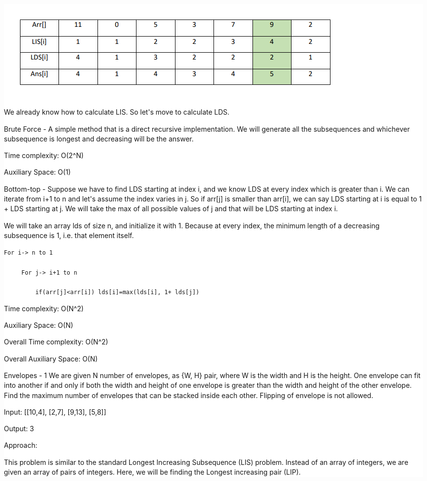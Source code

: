 ![img_7.png](img_7.png)

We already know how to calculate LIS. So let's move to calculate LDS.



Brute Force - A simple method that is a direct recursive implementation. We will generate all the subsequences and whichever subsequence is longest and decreasing will be the answer.

Time complexity: O(2^N)

Auxiliary Space: O(1)



Bottom-top - Suppose we have to find LDS starting at index i, and we know LDS at every index which is greater than i. We can iterate from i+1 to n and let's assume the index varies in j. So if arr[j] is smaller than arr[i], we can say LDS starting at i is equal to 1 + LDS starting at j. We will take the max of all possible values of j and that will be LDS starting at index i.

We will take an array lds of size n, and initialize it with 1. Because at every index, the minimum length of a decreasing subsequence is 1, i.e. that element itself.

    For i-> n to 1

         For j-> i+1 to n

             if(arr[j]<arr[i]) lds[i]=max(lds[i], 1+ lds[j])

Time complexity: O(N^2)

Auxiliary Space: O(N)



Overall Time complexity: O(N^2)

Overall Auxiliary Space: O(N)

Envelopes - 1
We are given N number of envelopes, as {W, H} pair, where W is the width and H is the height. One envelope can fit into another if and only if both the width and height of one envelope is greater than the width and height of the other envelope. Find the maximum number of envelopes that can be stacked inside each other. Flipping of envelope is not allowed.

Input: [[10,4], [2,7], [9,13], [5,8]]

Output: 3

Approach:

This problem is similar to the standard Longest Increasing Subsequence (LIS) problem. Instead of an array of integers, we are given an array of pairs of integers. Here, we will be finding the Longest increasing pair (LIP).
